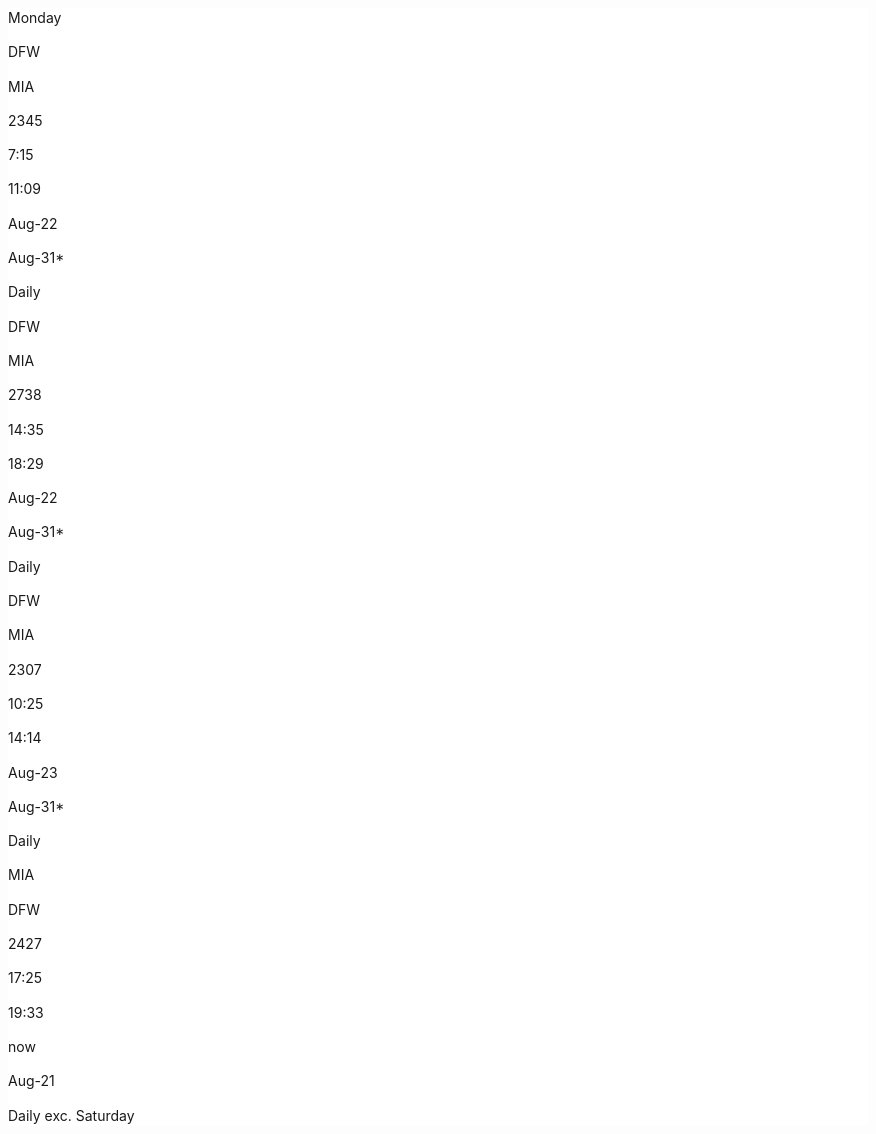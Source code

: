Monday

DFW

MIA

2345

7:15

11:09

Aug-22

Aug-31*

Daily

DFW

MIA

2738

14:35

18:29

Aug-22

Aug-31*

Daily

DFW

MIA

2307

10:25

14:14

Aug-23

Aug-31*

Daily

MIA

DFW

2427

17:25

19:33

now

Aug-21

Daily exc. Saturday
